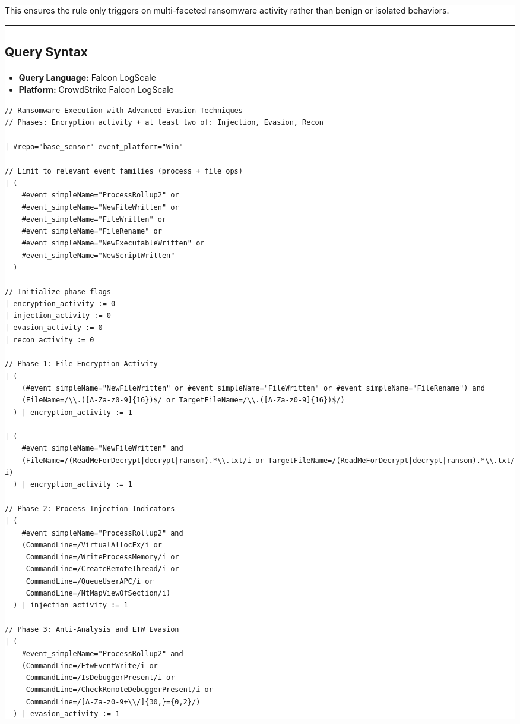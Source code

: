 This ensures the rule only triggers on multi-faceted ransomware activity rather than benign or isolated behaviors.

---

## Query Syntax

- **Query Language:** Falcon LogScale
- **Platform:** CrowdStrike Falcon LogScale

```cql
// Ransomware Execution with Advanced Evasion Techniques
// Phases: Encryption activity + at least two of: Injection, Evasion, Recon

| #repo="base_sensor" event_platform="Win"

// Limit to relevant event families (process + file ops)
| (
    #event_simpleName="ProcessRollup2" or
    #event_simpleName="NewFileWritten" or
    #event_simpleName="FileWritten" or
    #event_simpleName="FileRename" or
    #event_simpleName="NewExecutableWritten" or
    #event_simpleName="NewScriptWritten"
  )

// Initialize phase flags
| encryption_activity := 0
| injection_activity := 0
| evasion_activity := 0
| recon_activity := 0

// Phase 1: File Encryption Activity
| (
    (#event_simpleName="NewFileWritten" or #event_simpleName="FileWritten" or #event_simpleName="FileRename") and
    (FileName=/\\.([A-Za-z0-9]{16})$/ or TargetFileName=/\\.([A-Za-z0-9]{16})$/)
  ) | encryption_activity := 1

| (
    #event_simpleName="NewFileWritten" and
    (FileName=/(ReadMeForDecrypt|decrypt|ransom).*\\.txt/i or TargetFileName=/(ReadMeForDecrypt|decrypt|ransom).*\\.txt/i)
  ) | encryption_activity := 1

// Phase 2: Process Injection Indicators
| (
    #event_simpleName="ProcessRollup2" and
    (CommandLine=/VirtualAllocEx/i or
     CommandLine=/WriteProcessMemory/i or
     CommandLine=/CreateRemoteThread/i or
     CommandLine=/QueueUserAPC/i or
     CommandLine=/NtMapViewOfSection/i)
  ) | injection_activity := 1

// Phase 3: Anti-Analysis and ETW Evasion
| (
    #event_simpleName="ProcessRollup2" and
    (CommandLine=/EtwEventWrite/i or
     CommandLine=/IsDebuggerPresent/i or
     CommandLine=/CheckRemoteDebuggerPresent/i or
     CommandLine=/[A-Za-z0-9+\\/]{30,}={0,2}/)
  ) | evasion_activity := 1

```